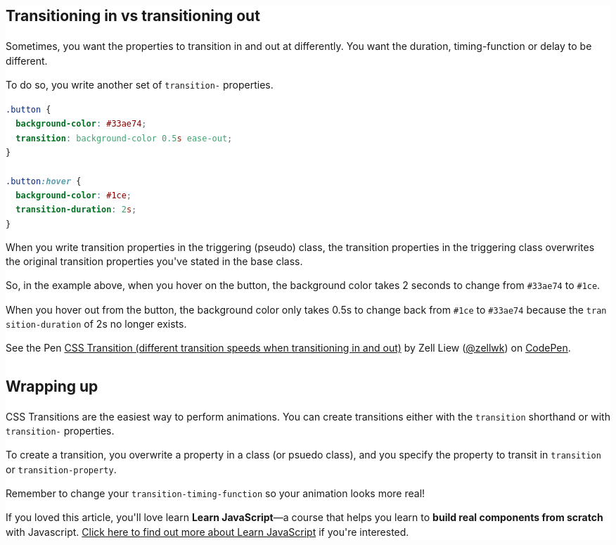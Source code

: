 ## Transitioning in vs transitioning out

Sometimes, you want the properties to transition in and out at differently. You want the duration, timing-function or delay to be different.

To do so, you write another set of `transition-` properties.

```css
.button {
  background-color: #33ae74;
  transition: background-color 0.5s ease-out;
}

.button:hover {
  background-color: #1ce;
  transition-duration: 2s;
}
```

When you write transition properties in the triggering (pseudo) class, the transition properties in the triggering class overwrites the original transition properties you've stated in the base class.

So, in the example above, when you hover on the button, the background color takes 2 seconds to change from `#33ae74` to `#1ce`.

When you hover out from the button, the background color only takes 0.5s to change back from `#1ce` to `#33ae74` because the `transition-duration` of 2s no longer exists.

<p data-height="400" data-theme-id="7929" data-slug-hash="GOLLyR" data-default-tab="result" data-user="zellwk" data-embed-version="2" data-pen-title="CSS Transition (different transition speeds when transitioning in and out)" class="codepen">See the Pen <a href="https://codepen.io/zellwk/pen/GOLLyR/">CSS Transition (different transition speeds when transitioning in and out)</a> by Zell Liew (<a href="https://codepen.io/zellwk">@zellwk</a>) on <a href="https://codepen.io">CodePen</a>.</p>
<script async src="https://production-assets.codepen.io/assets/embed/ei.js"></script>

## Wrapping up

CSS Transitions are the easiest way to perform animations. You can create transitions either with the `transition` shorthand or with `transition-` properties.

To create a transition, you overwrite a property in a class (or psuedo class), and you specify the property to transit in `transition` or `transition-property`.

Remember to change your `transition-timing-function` so your animation looks more real!

If you loved this article, you'll love learn **Learn JavaScript**—a course that helps you learn to **build real components from scratch** with Javascript. [Click here to find out more about Learn JavaScript](https://learnjavascript.today) if you're interested.
